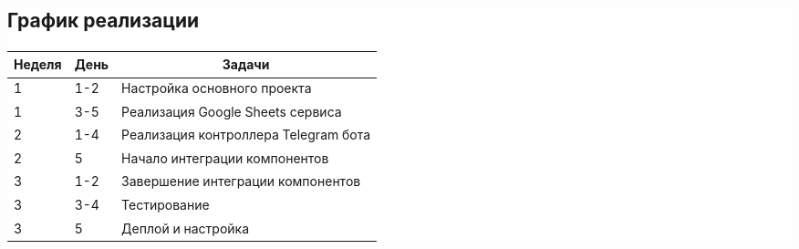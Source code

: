 ## График реализации

| Неделя | День | Задачи |
|-------|------|--------|
| 1 | 1-2 | Настройка основного проекта |
| 1 | 3-5 | Реализация Google Sheets сервиса |
| 2 | 1-4 | Реализация контроллера Telegram бота |
| 2 | 5 | Начало интеграции компонентов |
| 3 | 1-2 | Завершение интеграции компонентов |
| 3 | 3-4 | Тестирование |
| 3 | 5 | Деплой и настройка | 